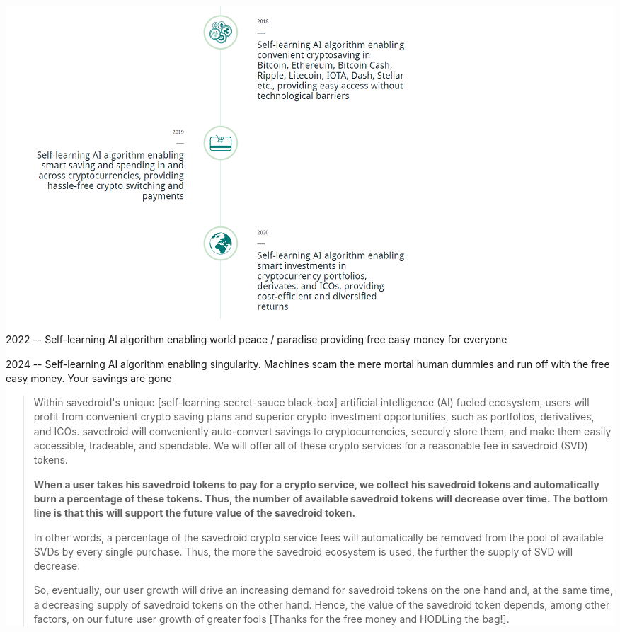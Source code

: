 ![](i/savedroid-roadmap.png)





2022  -- Self-learning AI algorithm enabling world peace / paradise providing
free easy money for everyone

2024  -- Self-learning AI algorithm enabling singularity. Machines scam the mere mortal human dummies
and run off with the free easy money. Your savings are gone



> Within savedroid's unique [self-learning secret-sauce black-box] artificial intelligence (AI) fueled ecosystem,
> users will profit from convenient crypto saving plans and superior crypto investment opportunities,
> such as portfolios, derivatives, and ICOs.
> savedroid will conveniently auto-convert savings to cryptocurrencies,
> securely store them, and make them easily accessible, tradeable, and spendable.
> We will offer all of these crypto services for a reasonable fee in savedroid (SVD) tokens.
>
> **When a user takes his savedroid tokens to pay for a crypto service, we collect his savedroid tokens and automatically burn a
> percentage of these tokens. Thus, the number of available savedroid tokens will decrease over time.
> The bottom line is that this will support the future value of the savedroid token.**
>
> In other words, a percentage of the savedroid crypto service fees will automatically be removed from the pool of available SVDs
> by every single purchase. Thus, the more the savedroid ecosystem is used, the further the supply of SVD will decrease.
>
> So, eventually, our user growth will drive an increasing demand for savedroid tokens on the one hand and, at the same time,
> a decreasing supply of savedroid tokens on the other hand.
> Hence, the value of the savedroid token depends, among other factors, on our future user growth of greater fools
> [Thanks for the free money and HODLing the bag!].
